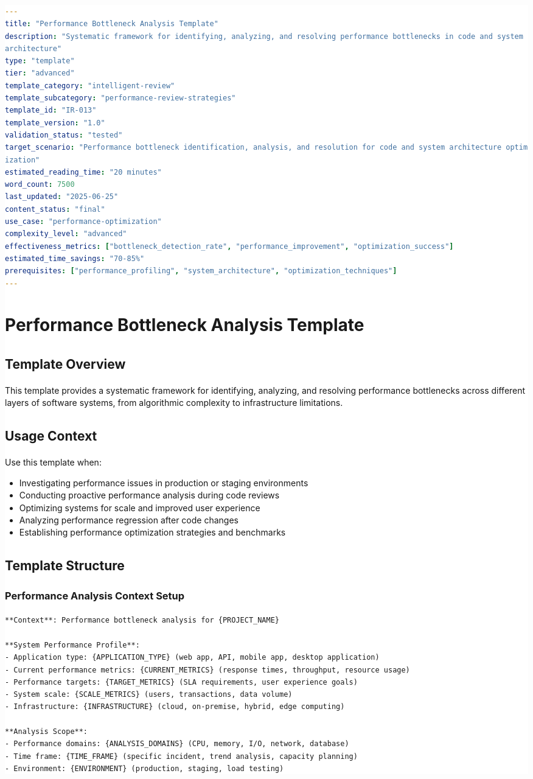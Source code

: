 ```yaml
---
title: "Performance Bottleneck Analysis Template"
description: "Systematic framework for identifying, analyzing, and resolving performance bottlenecks in code and system architecture"
type: "template"
tier: "advanced"
template_category: "intelligent-review"
template_subcategory: "performance-review-strategies"
template_id: "IR-013"
template_version: "1.0"
validation_status: "tested"
target_scenario: "Performance bottleneck identification, analysis, and resolution for code and system architecture optimization"
estimated_reading_time: "20 minutes"
word_count: 7500
last_updated: "2025-06-25"
content_status: "final"
use_case: "performance-optimization"
complexity_level: "advanced"
effectiveness_metrics: ["bottleneck_detection_rate", "performance_improvement", "optimization_success"]
estimated_time_savings: "70-85%"
prerequisites: ["performance_profiling", "system_architecture", "optimization_techniques"]
---
```


# Performance Bottleneck Analysis Template

## Template Overview

This template provides a systematic framework for identifying, analyzing, and resolving performance bottlenecks across different layers of software systems, from algorithmic complexity to infrastructure limitations.

## Usage Context

Use this template when:
- Investigating performance issues in production or staging environments
- Conducting proactive performance analysis during code reviews
- Optimizing systems for scale and improved user experience
- Analyzing performance regression after code changes
- Establishing performance optimization strategies and benchmarks

## Template Structure

### Performance Analysis Context Setup

```
**Context**: Performance bottleneck analysis for {PROJECT_NAME}

**System Performance Profile**:
- Application type: {APPLICATION_TYPE} (web app, API, mobile app, desktop application)
- Current performance metrics: {CURRENT_METRICS} (response times, throughput, resource usage)
- Performance targets: {TARGET_METRICS} (SLA requirements, user experience goals)
- System scale: {SCALE_METRICS} (users, transactions, data volume)
- Infrastructure: {INFRASTRUCTURE} (cloud, on-premise, hybrid, edge computing)

**Analysis Scope**:
- Performance domains: {ANALYSIS_DOMAINS} (CPU, memory, I/O, network, database)
- Time frame: {TIME_FRAME} (specific incident, trend analysis, capacity planning)
- Environment: {ENVIRONMENT} (production, staging, load testing)
```
